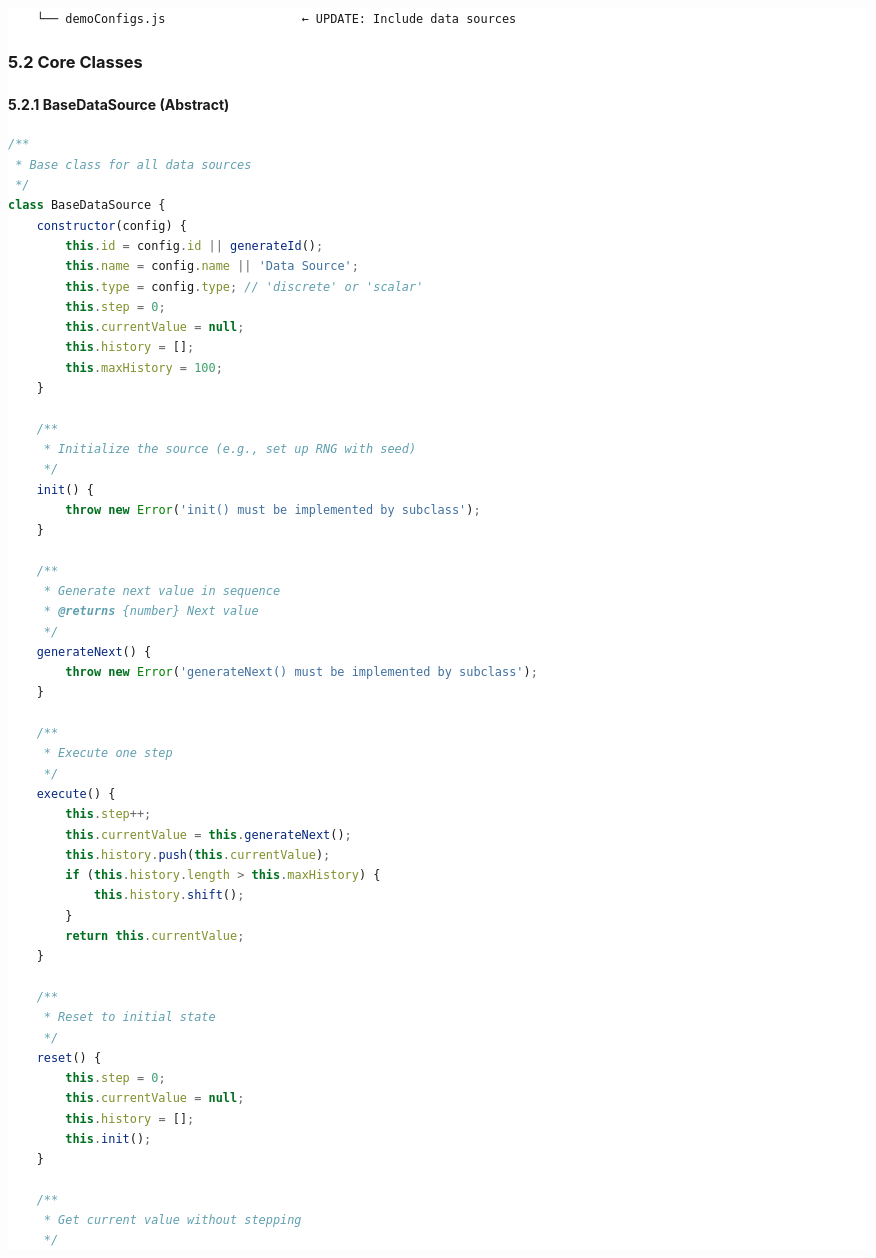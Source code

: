 ```
    └── demoConfigs.js                   ← UPDATE: Include data sources
```

### 5.2 Core Classes

#### 5.2.1 BaseDataSource (Abstract)

```javascript
/**
 * Base class for all data sources
 */
class BaseDataSource {
    constructor(config) {
        this.id = config.id || generateId();
        this.name = config.name || 'Data Source';
        this.type = config.type; // 'discrete' or 'scalar'
        this.step = 0;
        this.currentValue = null;
        this.history = [];
        this.maxHistory = 100;
    }

    /**
     * Initialize the source (e.g., set up RNG with seed)
     */
    init() {
        throw new Error('init() must be implemented by subclass');
    }

    /**
     * Generate next value in sequence
     * @returns {number} Next value
     */
    generateNext() {
        throw new Error('generateNext() must be implemented by subclass');
    }

    /**
     * Execute one step
     */
    execute() {
        this.step++;
        this.currentValue = this.generateNext();
        this.history.push(this.currentValue);
        if (this.history.length > this.maxHistory) {
            this.history.shift();
        }
        return this.currentValue;
    }

    /**
     * Reset to initial state
     */
    reset() {
        this.step = 0;
        this.currentValue = null;
        this.history = [];
        this.init();
    }

    /**
     * Get current value without stepping
     */
```